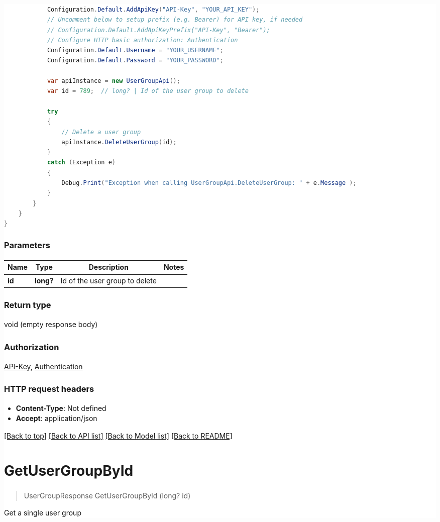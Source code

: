 ```csharp
            Configuration.Default.AddApiKey("API-Key", "YOUR_API_KEY");
            // Uncomment below to setup prefix (e.g. Bearer) for API key, if needed
            // Configuration.Default.AddApiKeyPrefix("API-Key", "Bearer");
            // Configure HTTP basic authorization: Authentication
            Configuration.Default.Username = "YOUR_USERNAME";
            Configuration.Default.Password = "YOUR_PASSWORD";

            var apiInstance = new UserGroupApi();
            var id = 789;  // long? | Id of the user group to delete

            try
            {
                // Delete a user group
                apiInstance.DeleteUserGroup(id);
            }
            catch (Exception e)
            {
                Debug.Print("Exception when calling UserGroupApi.DeleteUserGroup: " + e.Message );
            }
        }
    }
}
```

### Parameters

Name | Type | Description  | Notes
------------- | ------------- | ------------- | -------------
 **id** | **long?**| Id of the user group to delete | 

### Return type

void (empty response body)

### Authorization

[API-Key](../README.md#API-Key), [Authentication](../README.md#Authentication)

### HTTP request headers

 - **Content-Type**: Not defined
 - **Accept**: application/json

[[Back to top]](#) [[Back to API list]](../README.md#documentation-for-api-endpoints) [[Back to Model list]](../README.md#documentation-for-models) [[Back to README]](../README.md)
<a name="getusergroupbyid"></a>
# **GetUserGroupById**
> UserGroupResponse GetUserGroupById (long? id)

Get a single user group
